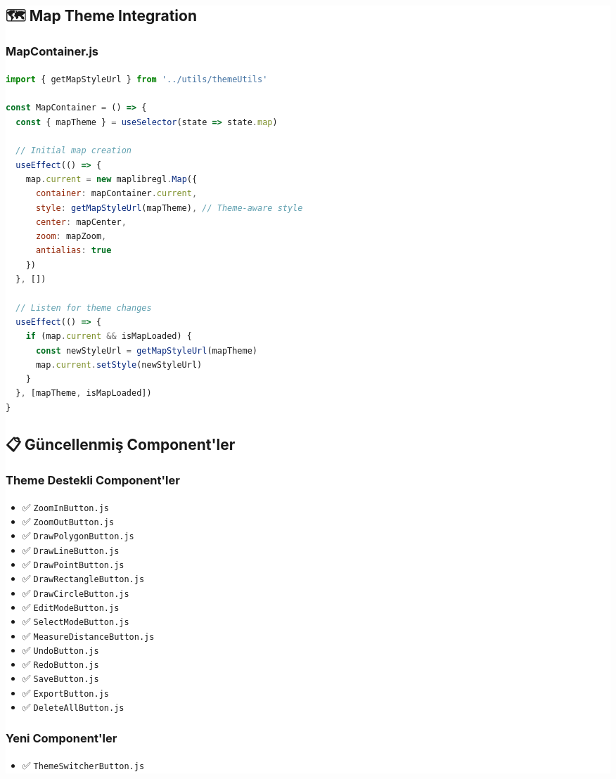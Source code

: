 ## 🗺️ Map Theme Integration

### MapContainer.js
```javascript
import { getMapStyleUrl } from '../utils/themeUtils'

const MapContainer = () => {
  const { mapTheme } = useSelector(state => state.map)

  // Initial map creation
  useEffect(() => {
    map.current = new maplibregl.Map({
      container: mapContainer.current,
      style: getMapStyleUrl(mapTheme), // Theme-aware style
      center: mapCenter,
      zoom: mapZoom,
      antialias: true
    })
  }, [])

  // Listen for theme changes
  useEffect(() => {
    if (map.current && isMapLoaded) {
      const newStyleUrl = getMapStyleUrl(mapTheme)
      map.current.setStyle(newStyleUrl)
    }
  }, [mapTheme, isMapLoaded])
}
```

## 📋 Güncellenmiş Component'ler

### Theme Destekli Component'ler
- ✅ `ZoomInButton.js`
- ✅ `ZoomOutButton.js` 
- ✅ `DrawPolygonButton.js`
- ✅ `DrawLineButton.js`
- ✅ `DrawPointButton.js`
- ✅ `DrawRectangleButton.js`
- ✅ `DrawCircleButton.js`
- ✅ `EditModeButton.js`
- ✅ `SelectModeButton.js`
- ✅ `MeasureDistanceButton.js`
- ✅ `UndoButton.js`
- ✅ `RedoButton.js`
- ✅ `SaveButton.js`
- ✅ `ExportButton.js`
- ✅ `DeleteAllButton.js`

### Yeni Component'ler
- ✅ `ThemeSwitcherButton.js`
